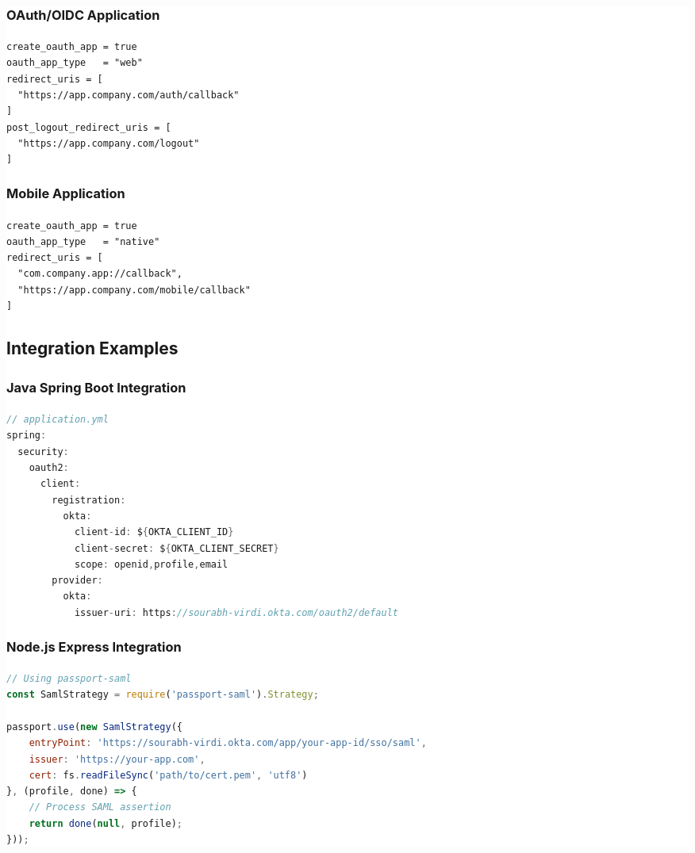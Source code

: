 ```hcl
```

### OAuth/OIDC Application

```hcl
create_oauth_app = true
oauth_app_type   = "web"
redirect_uris = [
  "https://app.company.com/auth/callback"
]
post_logout_redirect_uris = [
  "https://app.company.com/logout"
]
```

### Mobile Application

```hcl
create_oauth_app = true
oauth_app_type   = "native"
redirect_uris = [
  "com.company.app://callback",
  "https://app.company.com/mobile/callback"
]
```

## Integration Examples

### Java Spring Boot Integration

```java
// application.yml
spring:
  security:
    oauth2:
      client:
        registration:
          okta:
            client-id: ${OKTA_CLIENT_ID}
            client-secret: ${OKTA_CLIENT_SECRET}
            scope: openid,profile,email
        provider:
          okta:
            issuer-uri: https://sourabh-virdi.okta.com/oauth2/default
```

### Node.js Express Integration

```javascript
// Using passport-saml
const SamlStrategy = require('passport-saml').Strategy;

passport.use(new SamlStrategy({
    entryPoint: 'https://sourabh-virdi.okta.com/app/your-app-id/sso/saml',
    issuer: 'https://your-app.com',
    cert: fs.readFileSync('path/to/cert.pem', 'utf8')
}, (profile, done) => {
    // Process SAML assertion
    return done(null, profile);
}));
```
